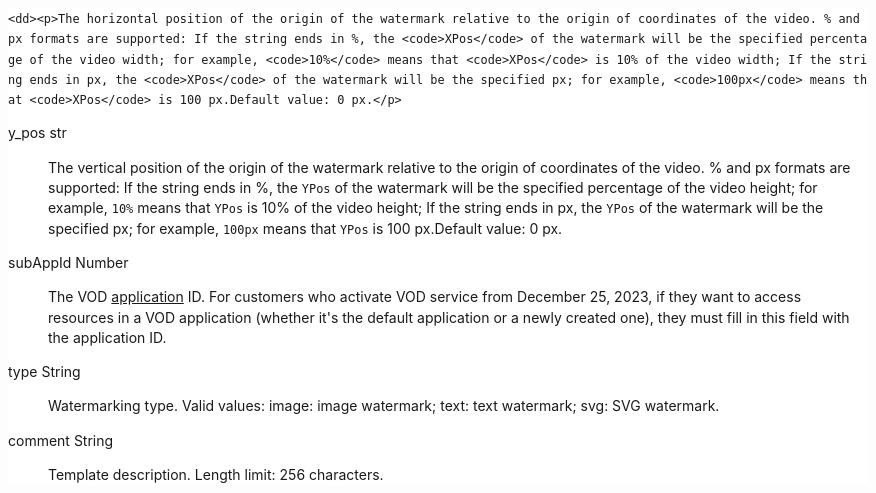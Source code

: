     <dd><p>The horizontal position of the origin of the watermark relative to the origin of coordinates of the video. % and px formats are supported: If the string ends in %, the <code>XPos</code> of the watermark will be the specified percentage of the video width; for example, <code>10%</code> means that <code>XPos</code> is 10% of the video width; If the string ends in px, the <code>XPos</code> of the watermark will be the specified px; for example, <code>100px</code> means that <code>XPos</code> is 100 px.Default value: 0 px.</p>
</dd><dt class="property-optional"
            title="Optional">
        <span id="y_pos_python">
<a data-swiftype-name="resource-property" data-swiftype-type="text" href="#y_pos_python" style="color: inherit; text-decoration: inherit;">y_<wbr>pos</a>
</span>
        <span class="property-indicator"></span>
        <span class="property-type">str</span>
    </dt>
    <dd><p>The vertical position of the origin of the watermark relative to the origin of coordinates of the video. % and px formats are supported: If the string ends in %, the <code>YPos</code> of the watermark will be the specified percentage of the video height; for example, <code>10%</code> means that <code>YPos</code> is 10% of the video height; If the string ends in px, the <code>YPos</code> of the watermark will be the specified px; for example, <code>100px</code> means that <code>YPos</code> is 100 px.Default value: 0 px.</p>
</dd></dl>
</pulumi-choosable>
</div>

<div>
<pulumi-choosable type="language" values="yaml">
<dl class="resources-properties"><dt class="property-required"
            title="Required">
        <span id="subappid_yaml">
<a data-swiftype-name="resource-property" data-swiftype-type="text" href="#subappid_yaml" style="color: inherit; text-decoration: inherit;">sub<wbr>App<wbr>Id</a>
</span>
        <span class="property-indicator"></span>
        <span class="property-type">Number</span>
    </dt>
    <dd><p>The VOD <a href="https://intl.cloud.tencent.com/document/product/266/14574">application</a> ID. For customers who activate VOD service from December 25, 2023, if they want to access resources in a VOD application (whether it's the default application or a newly created one), they must fill in this field with the application ID.</p>
</dd><dt class="property-required"
            title="Required">
        <span id="type_yaml">
<a data-swiftype-name="resource-property" data-swiftype-type="text" href="#type_yaml" style="color: inherit; text-decoration: inherit;">type</a>
</span>
        <span class="property-indicator"></span>
        <span class="property-type">String</span>
    </dt>
    <dd><p>Watermarking type. Valid values: image: image watermark; text: text watermark; svg: SVG watermark.</p>
</dd><dt class="property-optional"
            title="Optional">
        <span id="comment_yaml">
<a data-swiftype-name="resource-property" data-swiftype-type="text" href="#comment_yaml" style="color: inherit; text-decoration: inherit;">comment</a>
</span>
        <span class="property-indicator"></span>
        <span class="property-type">String</span>
    </dt>
    <dd><p>Template description. Length limit: 256 characters.</p>
</dd><dt class="property-optional"
            title="Optional">
        <span id="coordinateorigin_yaml">